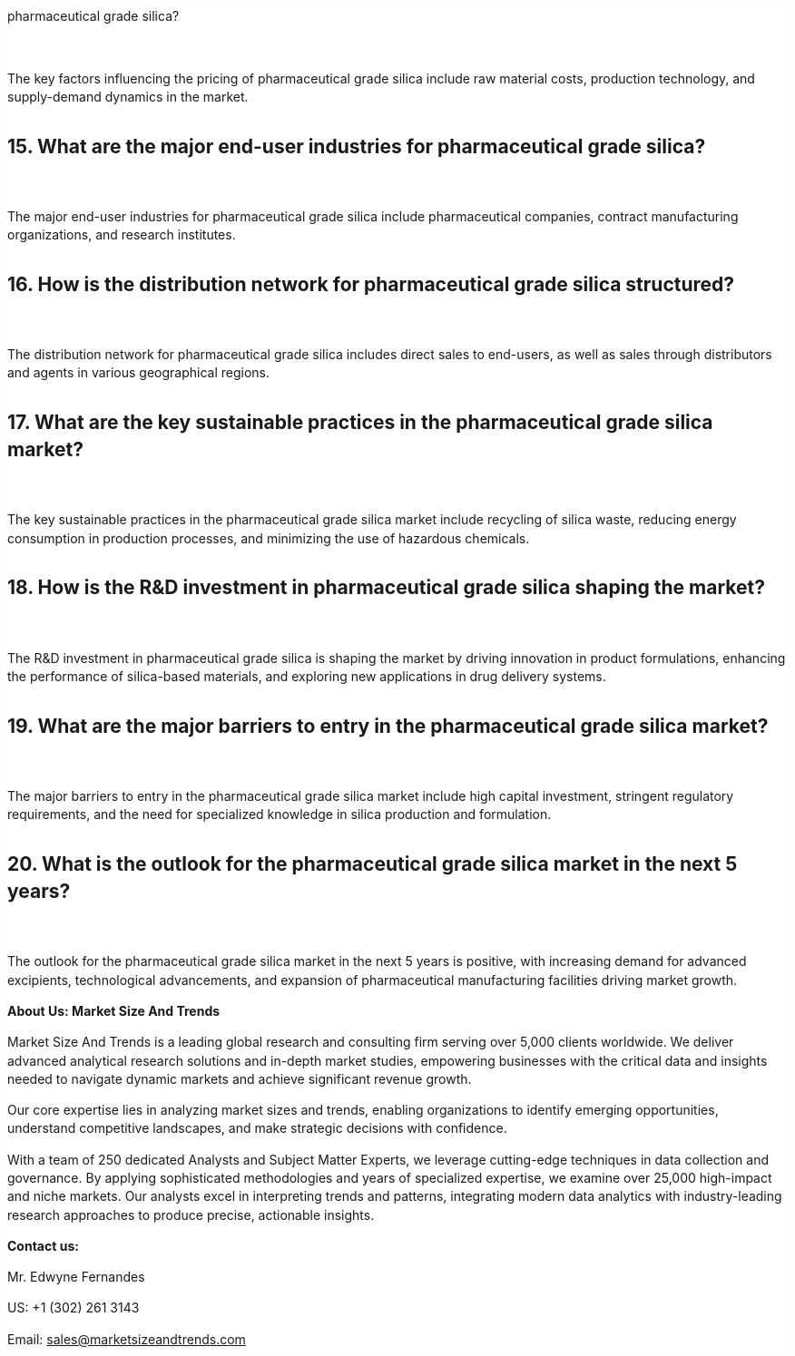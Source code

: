 pharmaceutical grade silica?</h2><p>&nbsp;</p><p>The key factors influencing the pricing of pharmaceutical grade silica include raw material costs, production technology, and supply-demand dynamics in the market.</p><h2>15. What are the major end-user industries for pharmaceutical grade silica?</h2><p>&nbsp;</p><p>The major end-user industries for pharmaceutical grade silica include pharmaceutical companies, contract manufacturing organizations, and research institutes.</p><h2>16. How is the distribution network for pharmaceutical grade silica structured?</h2><p>&nbsp;</p><p>The distribution network for pharmaceutical grade silica includes direct sales to end-users, as well as sales through distributors and agents in various geographical regions.</p><h2>17. What are the key sustainable practices in the pharmaceutical grade silica market?</h2><p>&nbsp;</p><p>The key sustainable practices in the pharmaceutical grade silica market include recycling of silica waste, reducing energy consumption in production processes, and minimizing the use of hazardous chemicals.</p><h2>18. How is the R&D investment in pharmaceutical grade silica shaping the market?</h2><p>&nbsp;</p><p>The R&D investment in pharmaceutical grade silica is shaping the market by driving innovation in product formulations, enhancing the performance of silica-based materials, and exploring new applications in drug delivery systems.</p><h2>19. What are the major barriers to entry in the pharmaceutical grade silica market?</h2><p>&nbsp;</p><p>The major barriers to entry in the pharmaceutical grade silica market include high capital investment, stringent regulatory requirements, and the need for specialized knowledge in silica production and formulation.</p><h2>20. What is the outlook for the pharmaceutical grade silica market in the next 5 years?</h2><p>&nbsp;</p><p>The outlook for the pharmaceutical grade silica market in the next 5 years is positive, with increasing demand for advanced excipients, technological advancements, and expansion of pharmaceutical manufacturing facilities driving market growth.</p></body></html></p><p><strong>About Us:&nbsp;Market Size And Trends</strong></p><p>Market Size And Trends&nbsp;is a leading global research and consulting firm serving over 5,000 clients worldwide. We deliver advanced analytical research solutions and in-depth market studies, empowering businesses with the critical data and insights needed to navigate dynamic markets and achieve significant revenue growth.</p><p>Our core expertise lies in analyzing market sizes and trends, enabling organizations to identify emerging opportunities, understand competitive landscapes, and make strategic decisions with confidence.</p><p>With a team of 250 dedicated Analysts and Subject Matter Experts, we leverage cutting-edge techniques in data collection and governance. By applying sophisticated methodologies and years of specialized expertise, we examine over 25,000 high-impact and niche markets. Our analysts excel in interpreting trends and patterns, integrating modern data analytics with industry-leading research approaches to produce precise, actionable insights.</p><p><strong>Contact us:</strong></p><p>Mr. Edwyne Fernandes</p><p>US: +1 (302) 261 3143</p><p>Email: <a href="mailto:sales@marketsizeandtrends.com">sales@marketsizeandtrends.com</a>&nbsp;</p>
